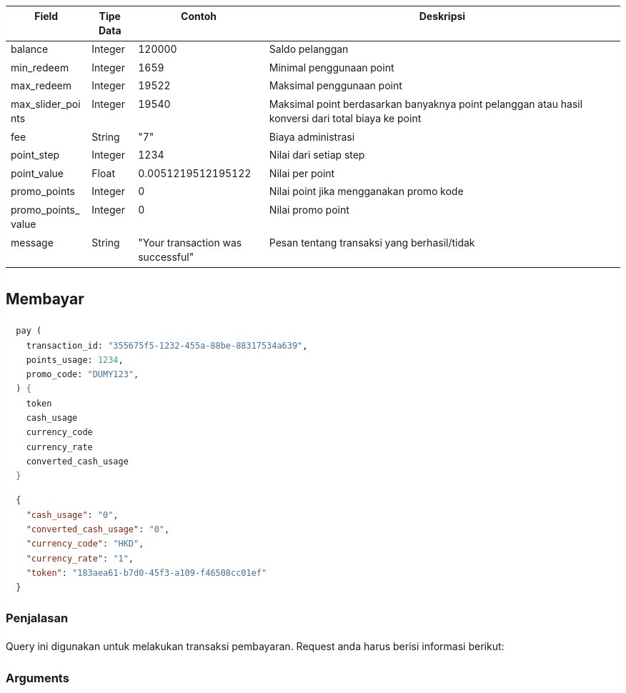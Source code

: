 | Field | Tipe Data | Contoh | Deskripsi |
| ------ | ----- | --------- | ------------ |
| balance | Integer | 120000 | Saldo pelanggan |
| min_redeem | Integer | 1659 | Minimal penggunaan point |
| max_redeem | Integer | 19522 | Maksimal penggunaan point |
| max_slider_points | Integer | 19540 | Maksimal point berdasarkan banyaknya point pelanggan atau hasil konversi dari total biaya ke point |
| fee | String | "7" | Biaya administrasi |
| point_step| Integer | 1234 | Nilai dari setiap step |
| point_value | Float | 0.0051219512195122 | Nilai per point |
| promo_points | Integer | 0 | Nilai point jika mengganakan promo kode |
| promo_points_value | Integer | 0 | Nilai promo point |
| message | String | "Your transaction was successful" | Pesan tentang transaksi yang berhasil/tidak |

## Membayar

```scheme
  pay (
    transaction_id: "355675f5-1232-455a-88be-88317534a639",
    points_usage: 1234,
    promo_code: "DUMY123",
  ) {
    token
    cash_usage
    currency_code
    currency_rate
    converted_cash_usage
  }
```

```json
  { 
    "cash_usage": "0",
    "converted_cash_usage": "0",
    "currency_code": "HKD",
    "currency_rate": "1",
    "token": "183aea61-b7d0-45f3-a109-f46508cc01ef" 
  }
```
### Penjalasan

Query ini digunakan untuk melakukan transaksi pembayaran. Request anda harus berisi informasi berikut:

### Arguments
